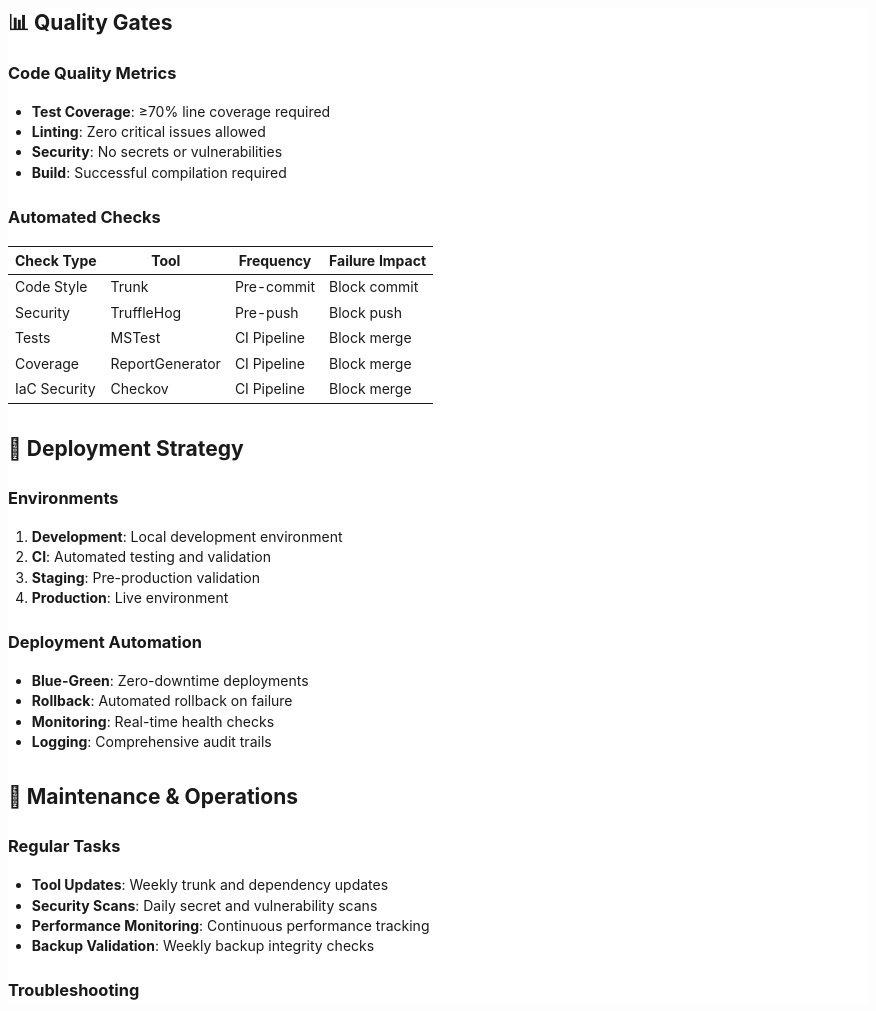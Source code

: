 ## 📊 Quality Gates

### Code Quality Metrics

- **Test Coverage**: ≥70% line coverage required
- **Linting**: Zero critical issues allowed
- **Security**: No secrets or vulnerabilities
- **Build**: Successful compilation required

### Automated Checks

| Check Type   | Tool            | Frequency   | Failure Impact |
| ------------ | --------------- | ----------- | -------------- |
| Code Style   | Trunk           | Pre-commit  | Block commit   |
| Security     | TruffleHog      | Pre-push    | Block push     |
| Tests        | MSTest          | CI Pipeline | Block merge    |
| Coverage     | ReportGenerator | CI Pipeline | Block merge    |
| IaC Security | Checkov         | CI Pipeline | Block merge    |

## 🚀 Deployment Strategy

### Environments

1. **Development**: Local development environment
2. **CI**: Automated testing and validation
3. **Staging**: Pre-production validation
4. **Production**: Live environment

### Deployment Automation

- **Blue-Green**: Zero-downtime deployments
- **Rollback**: Automated rollback on failure
- **Monitoring**: Real-time health checks
- **Logging**: Comprehensive audit trails

## 🔧 Maintenance & Operations

### Regular Tasks

- **Tool Updates**: Weekly trunk and dependency updates
- **Security Scans**: Daily secret and vulnerability scans
- **Performance Monitoring**: Continuous performance tracking
- **Backup Validation**: Weekly backup integrity checks

### Troubleshooting

